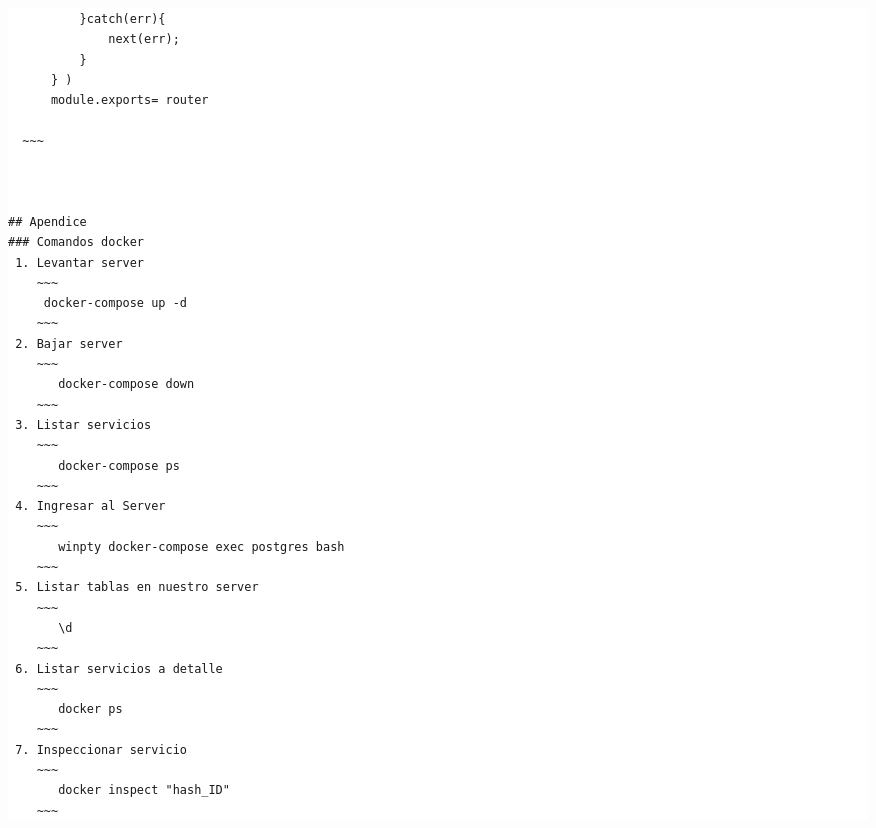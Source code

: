   ~~~
            }catch(err){
                next(err);
            }
        } )
        module.exports= router

    ~~~



## Apendice
### Comandos docker  
   1. Levantar server 
      ~~~
       docker-compose up -d 
      ~~~
   2. Bajar server
      ~~~
         docker-compose down
      ~~~
   3. Listar servicios
      ~~~
         docker-compose ps
      ~~~
   4. Ingresar al Server
      ~~~
         winpty docker-compose exec postgres bash
      ~~~
   5. Listar tablas en nuestro server
      ~~~
         \d
      ~~~
   6. Listar servicios a detalle
      ~~~
         docker ps 
      ~~~
   7. Inspeccionar servicio
      ~~~
         docker inspect "hash_ID"
      ~~~